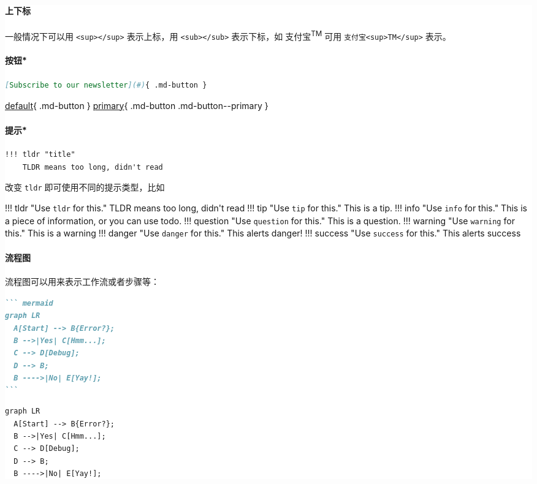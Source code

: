 #### 上下标

一般情况下可以用 `<sup></sup>` 表示上标，用 `<sub></sub>` 表示下标，如 支付宝<sup>TM</sup> 可用 `支付宝<sup>TM</sup>` 表示。

#### 按钮*

```markdown
[Subscribe to our newsletter](#){ .md-button }
```


[default](#){ .md-button }
[primary](#){ .md-button .md-button--primary }

#### 提示*

```markdown
!!! tldr "title"
    TLDR means too long, didn't read
```

改变 `tldr` 即可使用不同的提示类型，比如

!!! tldr "Use `tldr` for this."
    TLDR means too long, didn't read
!!! tip "Use `tip` for this."
    This is a tip.
!!! info "Use `info` for this."
    This is a piece of information, or you can use todo.
!!! question "Use `question` for this."
    This is a question.
!!! warning "Use `warning` for this."
    This is a warning
!!! danger "Use `danger` for this."
    This alerts danger!
!!! success "Use `success` for this."
    This alerts success

#### 流程图

流程图可以用来表示工作流或者步骤等：

````markdown
``` mermaid
graph LR
  A[Start] --> B{Error?};
  B -->|Yes| C[Hmm...];
  C --> D[Debug];
  D --> B;
  B ---->|No| E[Yay!];
```
````

``` mermaid
graph LR
  A[Start] --> B{Error?};
  B -->|Yes| C[Hmm...];
  C --> D[Debug];
  D --> B;
  B ---->|No| E[Yay!];
```
